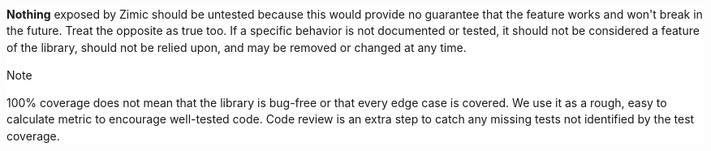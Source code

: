 **Nothing** exposed by Zimic should be untested because this would provide no guarantee that the feature works and won't
break in the future. Treat the opposite as true too. If a specific behavior is not documented or tested, it should not
be considered a feature of the library, should not be relied upon, and may be removed or changed at any time.

> [!NOTE]
>
> 100% coverage does not mean that the library is bug-free or that every edge case is covered. We use it as a rough,
> easy to calculate metric to encourage well-tested code. Code review is an extra step to catch any missing tests not
> identified by the test coverage.
